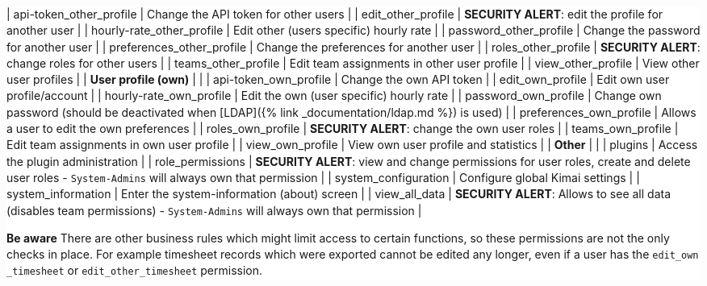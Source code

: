 | api-token_other_profile           | Change the API token for other users                                                                                                           |
| edit_other_profile                | **SECURITY ALERT**: edit the profile for another user                                                                                          |
| hourly-rate_other_profile         | Edit other (users specific) hourly rate                                                                                                        |
| password_other_profile            | Change the password for another user                                                                                                           |
| preferences_other_profile         | Change the preferences for another user                                                                                                        |
| roles_other_profile               | **SECURITY ALERT**: change roles for other users                                                                                               |
| teams_other_profile               | Edit team assignments in other user profile                                                                                                    |
| view_other_profile                | View other user profiles                                                                                                                       |
| **User profile (own)**            |                                                                                                                                                |
| api-token_own_profile             | Change the own API token                                                                                                                       |
| edit_own_profile                  | Edit own user profile/account                                                                                                                  |
| hourly-rate_own_profile           | Edit the own (user specific) hourly rate                                                                                                       |
| password_own_profile              | Change own password (should be deactivated when [LDAP]({% link _documentation/ldap.md %}) is used)                                             |
| preferences_own_profile           | Allows a user to edit the own preferences                                                                                                      |
| roles_own_profile                 | **SECURITY ALERT**: change the own user roles                                                                                                  |
| teams_own_profile                 | Edit team assignments in own user profile                                                                                                      |
| view_own_profile                  | View own user profile and statistics                                                                                                           |
| **Other**                         |                                                                                                                                                |
| plugins                           | Access the plugin administration                                                                                                               |
| role_permissions                  | **SECURITY ALERT**: view and change permissions for user roles, create and delete user roles - `System-Admins` will always own that permission |
| system_configuration              | Configure global Kimai settings                                                                                                                |
| system_information                | Enter the system-information (about) screen                                                                                                    |
| view_all_data                     | **SECURITY ALERT**: Allows to see all data (disables team permissions) - `System-Admins` will always own that permission                       |

**Be aware**
There are other business rules which might limit access to certain functions, so these permissions are not the only checks in place.
For example timesheet records which were exported cannot be edited any longer, even if a user has the `edit_own_timesheet` 
or `edit_other_timesheet` permission. 

